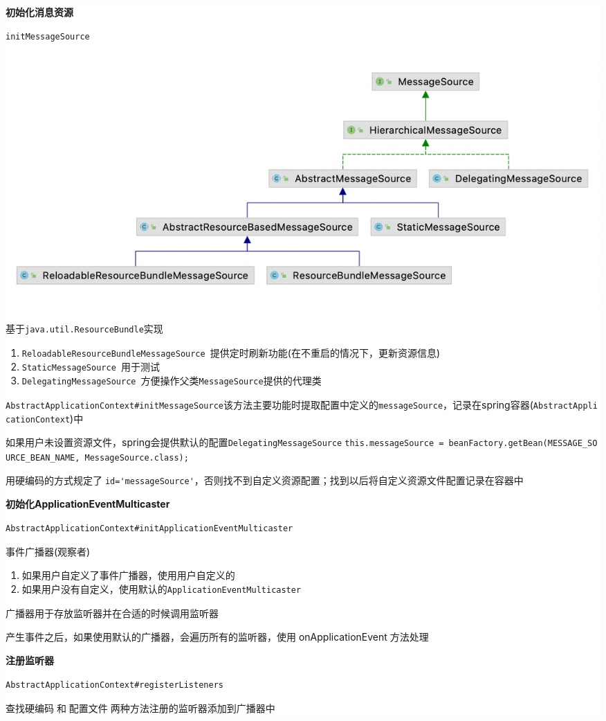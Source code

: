 **初始化消息资源**

`initMessageSource`

![MessageSource继承关系](../image/MessagSource继承关系.png)

基于`java.util.ResourceBundle`实现

1. `ReloadableResourceBundleMessageSource `提供定时刷新功能(在不重启的情况下，更新资源信息)
2. `StaticMessageSource `用于测试
3. `DelegatingMessageSource `方便操作父类`MessageSource`提供的代理类

`AbstractApplicationContext#initMessageSource`该方法主要功能时提取配置中定义的`messageSource`，记录在spring容器(`AbstractApplicationContext`)中

如果用户未设置资源文件，spring会提供默认的配置`DelegatingMessageSource`
`this.messageSource = beanFactory.getBean(MESSAGE_SOURCE_BEAN_NAME, MessageSource.class);`

用硬编码的方式规定了 `id='messageSource'`，否则找不到自定义资源配置；找到以后将自定义资源文件配置记录在容器中

**初始化ApplicationEventMulticaster**

`AbstractApplicationContext#initApplicationEventMulticaster`

事件广播器(观察者)

1. 如果用户自定义了事件广播器，使用用户自定义的
2. 如果用户没有自定义，使用默认的`ApplicationEventMulticaster`

广播器用于存放监听器并在合适的时候调用监听器

产生事件之后，如果使用默认的广播器，会遍历所有的监听器，使用 onApplicationEvent 方法处理

**注册监听器**

`AbstractApplicationContext#registerListeners`

查找硬编码 和 配置文件 两种方法注册的监听器添加到广播器中

